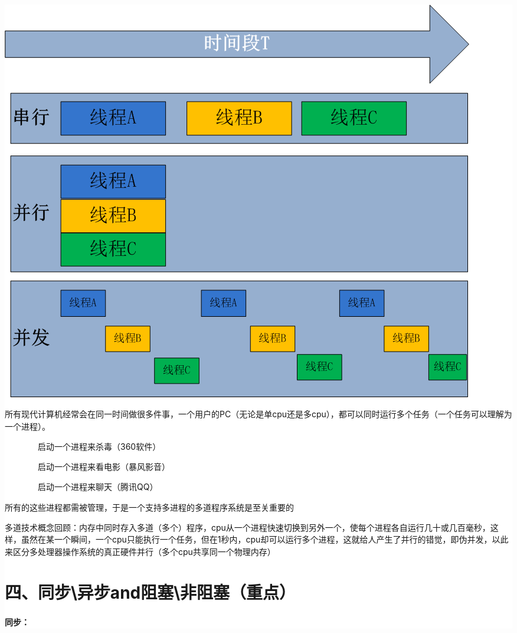   ![img](chapter11-Process.assets/1036857-20170506233723679-411353203.png)

所有现代计算机经常会在同一时间做很多件事，一个用户的PC（无论是单cpu还是多cpu），都可以同时运行多个任务（一个任务可以理解为一个进程）。

　　　　启动一个进程来杀毒（360软件）

　　　　启动一个进程来看电影（暴风影音）

　　　　启动一个进程来聊天（腾讯QQ）

所有的这些进程都需被管理，于是一个支持多进程的多道程序系统是至关重要的

多道技术概念回顾：内存中同时存入多道（多个）程序，cpu从一个进程快速切换到另外一个，使每个进程各自运行几十或几百毫秒，这样，虽然在某一个瞬间，一个cpu只能执行一个任务，但在1秒内，cpu却可以运行多个进程，这就给人产生了并行的错觉，即伪并发，以此来区分多处理器操作系统的真正硬件并行（多个cpu共享同一个物理内存）



# 四、同步\异步and阻塞\非阻塞（重点）

**同步：**
